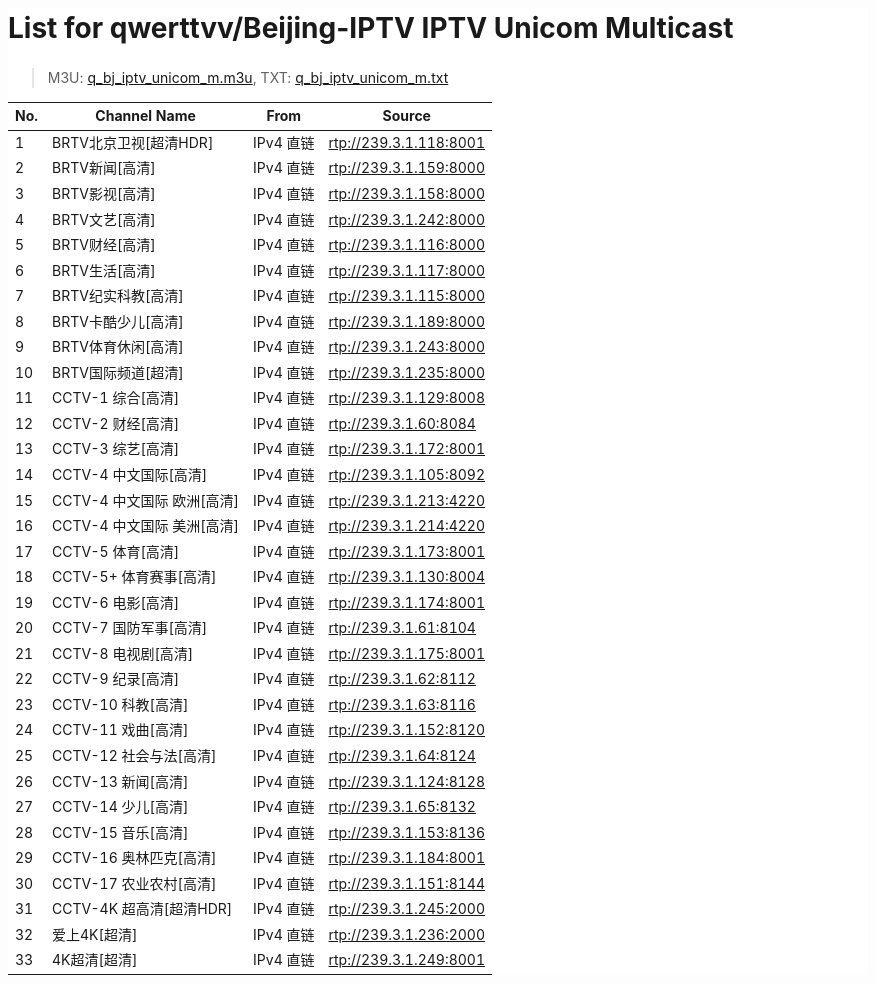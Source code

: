 # List for **qwerttvv/Beijing-IPTV IPTV Unicom Multicast**

> M3U: [q_bj_iptv_unicom_m.m3u](/q_bj_iptv_unicom_m.m3u), TXT: [q_bj_iptv_unicom_m.txt](/txt/q_bj_iptv_unicom_m.txt)

| No. | Channel Name | From | Source |
| --- | ------------ | ---- | ------ |
| 1 | BRTV北京卫视[超清HDR] | IPv4 直链 | <rtp://239.3.1.118:8001> |
| 2 | BRTV新闻[高清] | IPv4 直链 | <rtp://239.3.1.159:8000> |
| 3 | BRTV影视[高清] | IPv4 直链 | <rtp://239.3.1.158:8000> |
| 4 | BRTV文艺[高清] | IPv4 直链 | <rtp://239.3.1.242:8000> |
| 5 | BRTV财经[高清] | IPv4 直链 | <rtp://239.3.1.116:8000> |
| 6 | BRTV生活[高清] | IPv4 直链 | <rtp://239.3.1.117:8000> |
| 7 | BRTV纪实科教[高清] | IPv4 直链 | <rtp://239.3.1.115:8000> |
| 8 | BRTV卡酷少儿[高清] | IPv4 直链 | <rtp://239.3.1.189:8000> |
| 9 | BRTV体育休闲[高清] | IPv4 直链 | <rtp://239.3.1.243:8000> |
| 10 | BRTV国际频道[超清] | IPv4 直链 | <rtp://239.3.1.235:8000> |
| 11 | CCTV-1 综合[高清] | IPv4 直链 | <rtp://239.3.1.129:8008> |
| 12 | CCTV-2 财经[高清] | IPv4 直链 | <rtp://239.3.1.60:8084> |
| 13 | CCTV-3 综艺[高清] | IPv4 直链 | <rtp://239.3.1.172:8001> |
| 14 | CCTV-4 中文国际[高清] | IPv4 直链 | <rtp://239.3.1.105:8092> |
| 15 | CCTV-4 中文国际 欧洲[高清] | IPv4 直链 | <rtp://239.3.1.213:4220> |
| 16 | CCTV-4 中文国际 美洲[高清] | IPv4 直链 | <rtp://239.3.1.214:4220> |
| 17 | CCTV-5 体育[高清] | IPv4 直链 | <rtp://239.3.1.173:8001> |
| 18 | CCTV-5+ 体育赛事[高清] | IPv4 直链 | <rtp://239.3.1.130:8004> |
| 19 | CCTV-6 电影[高清] | IPv4 直链 | <rtp://239.3.1.174:8001> |
| 20 | CCTV-7 国防军事[高清] | IPv4 直链 | <rtp://239.3.1.61:8104> |
| 21 | CCTV-8 电视剧[高清] | IPv4 直链 | <rtp://239.3.1.175:8001> |
| 22 | CCTV-9 纪录[高清] | IPv4 直链 | <rtp://239.3.1.62:8112> |
| 23 | CCTV-10 科教[高清] | IPv4 直链 | <rtp://239.3.1.63:8116> |
| 24 | CCTV-11 戏曲[高清] | IPv4 直链 | <rtp://239.3.1.152:8120> |
| 25 | CCTV-12 社会与法[高清] | IPv4 直链 | <rtp://239.3.1.64:8124> |
| 26 | CCTV-13 新闻[高清] | IPv4 直链 | <rtp://239.3.1.124:8128> |
| 27 | CCTV-14 少儿[高清] | IPv4 直链 | <rtp://239.3.1.65:8132> |
| 28 | CCTV-15 音乐[高清] | IPv4 直链 | <rtp://239.3.1.153:8136> |
| 29 | CCTV-16 奥林匹克[高清] | IPv4 直链 | <rtp://239.3.1.184:8001> |
| 30 | CCTV-17 农业农村[高清] | IPv4 直链 | <rtp://239.3.1.151:8144> |
| 31 | CCTV-4K 超高清[超清HDR] | IPv4 直链 | <rtp://239.3.1.245:2000> |
| 32 | 爱上4K[超清] | IPv4 直链 | <rtp://239.3.1.236:2000> |
| 33 | 4K超清[超清] | IPv4 直链 | <rtp://239.3.1.249:8001> |